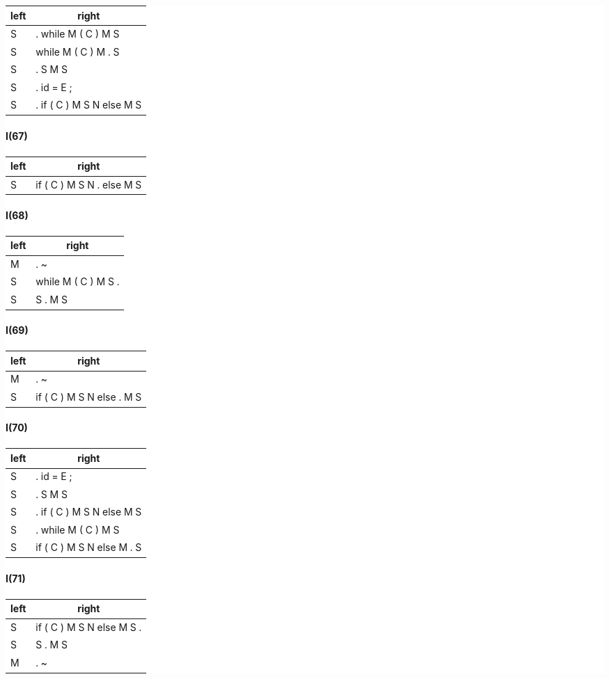 |left|right|
|---|---|
|S|. while M ( C ) M S |
|S|while M ( C ) M . S |
|S|. S M S |
|S|. id = E ; |
|S|. if ( C ) M S N else M S |
#### I(67)

|left|right|
|---|---|
|S|if ( C ) M S N . else M S |
#### I(68)

|left|right|
|---|---|
|M|. ~ |
|S|while M ( C ) M S . |
|S|S . M S |
#### I(69)

|left|right|
|---|---|
|M|. ~ |
|S|if ( C ) M S N else . M S |
#### I(70)

|left|right|
|---|---|
|S|. id = E ; |
|S|. S M S |
|S|. if ( C ) M S N else M S |
|S|. while M ( C ) M S |
|S|if ( C ) M S N else M . S |
#### I(71)

|left|right|
|---|---|
|S|if ( C ) M S N else M S . |
|S|S . M S |
|M|. ~ |

